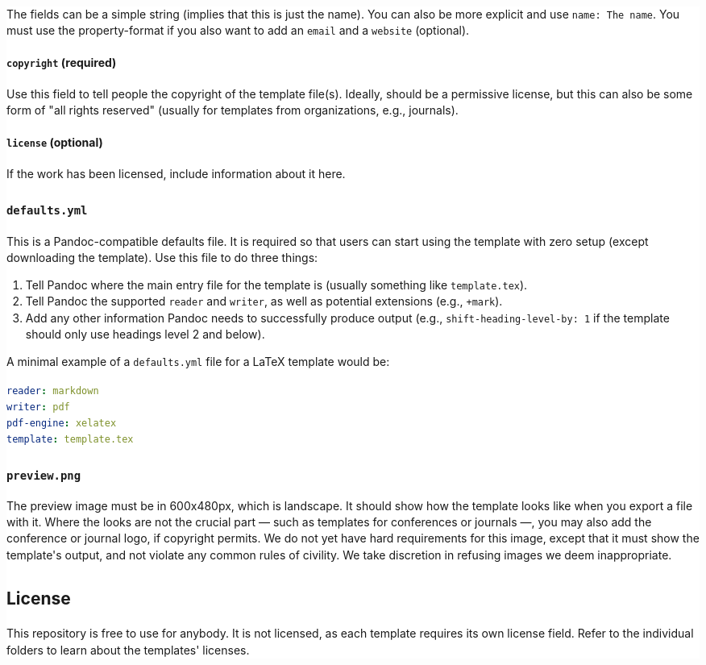 The fields can be a simple string (implies that this is just the name). You can also be more explicit and use `name: The name`. You must use the property-format if you also want to add an `email` and a `website` (optional).

#### `copyright` (required)

Use this field to tell people the copyright of the template file(s). Ideally, should be a permissive license, but this can also be some form of "all rights reserved" (usually for templates from organizations, e.g., journals).

#### `license` (optional)

If the work has been licensed, include information about it here.

### `defaults.yml`

This is a Pandoc-compatible defaults file. It is required so that users can start using the template with zero setup (except downloading the template). Use this file to do three things:

1. Tell Pandoc where the main entry file for the template is (usually something like `template.tex`).
2. Tell Pandoc the supported `reader` and `writer`, as well as potential extensions (e.g., `+mark`).
3. Add any other information Pandoc needs to successfully produce output (e.g., `shift-heading-level-by: 1` if the template should only use headings level 2 and below).

A minimal example of a `defaults.yml` file for a LaTeX template would be:

```yml
reader: markdown
writer: pdf
pdf-engine: xelatex
template: template.tex
```

### `preview.png`

The preview image must be in 600x480px, which is landscape. It should show how the template looks like when you export a file with it. Where the looks are not the crucial part — such as templates for conferences or journals —, you may also add the conference or journal logo, if copyright permits. We do not yet have hard requirements for this image, except that it must show the template's output, and not violate any common rules of civility. We take discretion in refusing images we deem inappropriate.

## License

This repository is free to use for anybody. It is not licensed, as each template requires its own license field. Refer to the individual folders to learn about the templates' licenses.
